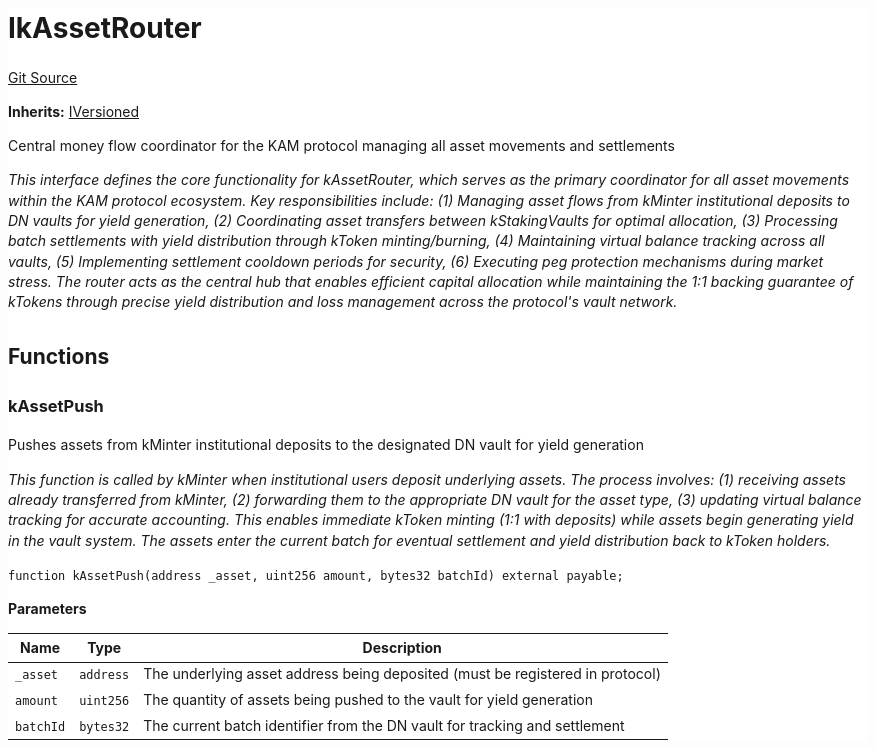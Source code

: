 # IkAssetRouter
[Git Source](https://github.com/VerisLabs/KAM/blob/e73c6a1672196804f5e06d5429d895045a4c6974/src/interfaces/IkAssetRouter.sol)

**Inherits:**
[IVersioned](/src/interfaces/IVersioned.sol/interface.IVersioned.md)

Central money flow coordinator for the KAM protocol managing all asset movements and settlements

*This interface defines the core functionality for kAssetRouter, which serves as the primary coordinator
for all asset movements within the KAM protocol ecosystem. Key responsibilities include: (1) Managing asset
flows from kMinter institutional deposits to DN vaults for yield generation, (2) Coordinating asset transfers
between kStakingVaults for optimal allocation, (3) Processing batch settlements with yield distribution through
kToken minting/burning, (4) Maintaining virtual balance tracking across all vaults, (5) Implementing settlement
cooldown periods for security, (6) Executing peg protection mechanisms during market stress. The router acts as
the central hub that enables efficient capital allocation while maintaining the 1:1 backing guarantee of kTokens
through precise yield distribution and loss management across the protocol's vault network.*


## Functions
### kAssetPush

Pushes assets from kMinter institutional deposits to the designated DN vault for yield generation

*This function is called by kMinter when institutional users deposit underlying assets. The process
involves: (1) receiving assets already transferred from kMinter, (2) forwarding them to the appropriate
DN vault for the asset type, (3) updating virtual balance tracking for accurate accounting. This enables
immediate kToken minting (1:1 with deposits) while assets begin generating yield in the vault system.
The assets enter the current batch for eventual settlement and yield distribution back to kToken holders.*


```solidity
function kAssetPush(address _asset, uint256 amount, bytes32 batchId) external payable;
```
**Parameters**

|Name|Type|Description|
|----|----|-----------|
|`_asset`|`address`|The underlying asset address being deposited (must be registered in protocol)|
|`amount`|`uint256`|The quantity of assets being pushed to the vault for yield generation|
|`batchId`|`bytes32`|The current batch identifier from the DN vault for tracking and settlement|
